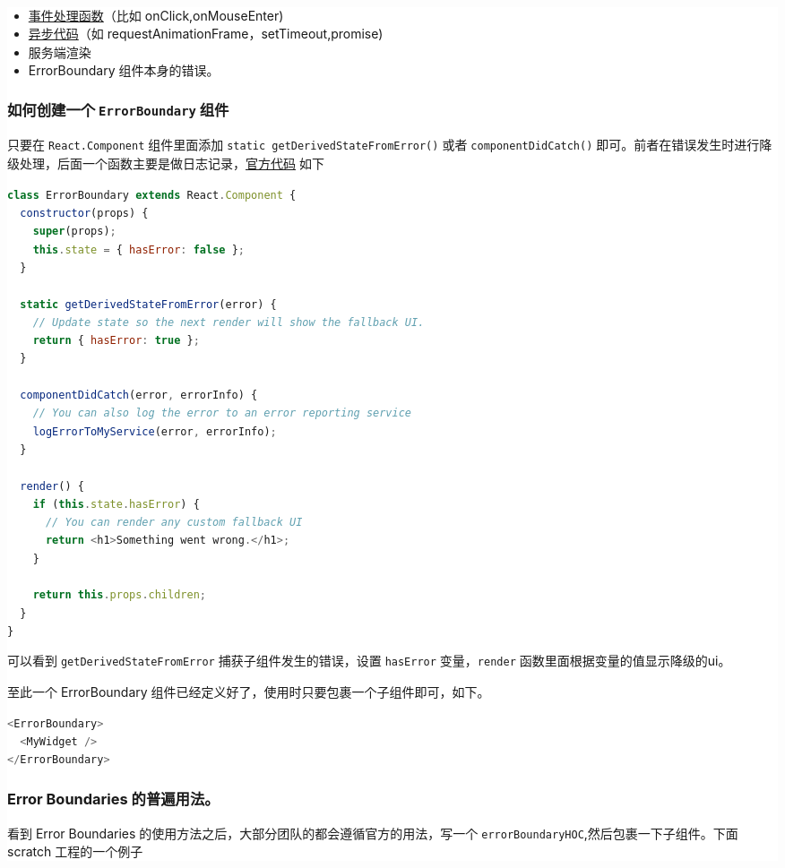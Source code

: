 - [事件处理函数](https://github.com/facebook/react/issues/11409)（比如 onClick,onMouseEnter)
- [异步代码](https://github.com/facebook/react/issues/11334)（如 requestAnimationFrame，setTimeout,promise)
- 服务端渲染
- ErrorBoundary 组件本身的错误。

<span id="jump"></span>
### 如何创建一个 `ErrorBoundary` 组件

只要在 `React.Component` 组件里面添加 `static getDerivedStateFromError()` 或者 `componentDidCatch()` 即可。前者在错误发生时进行降级处理，后面一个函数主要是做日志记录，[官方代码](https://reactjs.org/docs/error-boundaries.html) 如下

```js
class ErrorBoundary extends React.Component {
  constructor(props) {
    super(props);
    this.state = { hasError: false };
  }

  static getDerivedStateFromError(error) {
    // Update state so the next render will show the fallback UI.
    return { hasError: true };
  }

  componentDidCatch(error, errorInfo) {
    // You can also log the error to an error reporting service
    logErrorToMyService(error, errorInfo);
  }

  render() {
    if (this.state.hasError) {
      // You can render any custom fallback UI
      return <h1>Something went wrong.</h1>;
    }

    return this.props.children;
  }
}
```

可以看到 `getDerivedStateFromError` 捕获子组件发生的错误，设置 `hasError` 变量，`render` 函数里面根据变量的值显示降级的ui。

至此一个 ErrorBoundary 组件已经定义好了，使用时只要包裹一个子组件即可，如下。

<span id = "errorwrap"></span>
```js
<ErrorBoundary>
  <MyWidget />
</ErrorBoundary>
```

### Error Boundaries 的普遍用法。

看到 Error Boundaries 的使用方法之后，大部分团队的都会遵循官方的用法，写一个 `errorBoundaryHOC`,然后包裹一下子组件。下面 scratch 工程的一个例子
